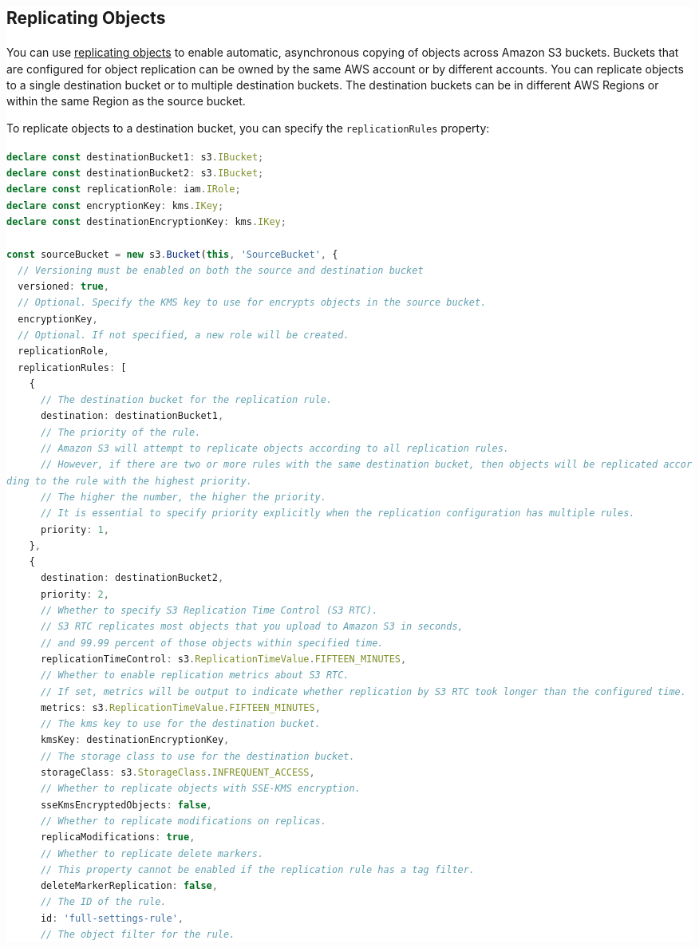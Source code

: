 ## Replicating Objects

You can use [replicating objects](https://docs.aws.amazon.com/AmazonS3/latest/userguide/replication.html) to enable automatic, asynchronous copying of objects across Amazon S3 buckets.
Buckets that are configured for object replication can be owned by the same AWS account or by different accounts.
You can replicate objects to a single destination bucket or to multiple destination buckets.
The destination buckets can be in different AWS Regions or within the same Region as the source bucket.

To replicate objects to a destination bucket, you can specify the `replicationRules` property:

```ts
declare const destinationBucket1: s3.IBucket;
declare const destinationBucket2: s3.IBucket;
declare const replicationRole: iam.IRole;
declare const encryptionKey: kms.IKey;
declare const destinationEncryptionKey: kms.IKey;

const sourceBucket = new s3.Bucket(this, 'SourceBucket', {
  // Versioning must be enabled on both the source and destination bucket
  versioned: true,
  // Optional. Specify the KMS key to use for encrypts objects in the source bucket.
  encryptionKey,
  // Optional. If not specified, a new role will be created.
  replicationRole,
  replicationRules: [
    {
      // The destination bucket for the replication rule.
      destination: destinationBucket1,
      // The priority of the rule.
      // Amazon S3 will attempt to replicate objects according to all replication rules.
      // However, if there are two or more rules with the same destination bucket, then objects will be replicated according to the rule with the highest priority.
      // The higher the number, the higher the priority.
      // It is essential to specify priority explicitly when the replication configuration has multiple rules.
      priority: 1,
    },
    {
      destination: destinationBucket2,
      priority: 2,
      // Whether to specify S3 Replication Time Control (S3 RTC).
      // S3 RTC replicates most objects that you upload to Amazon S3 in seconds,
      // and 99.99 percent of those objects within specified time.
      replicationTimeControl: s3.ReplicationTimeValue.FIFTEEN_MINUTES,
      // Whether to enable replication metrics about S3 RTC.
      // If set, metrics will be output to indicate whether replication by S3 RTC took longer than the configured time.
      metrics: s3.ReplicationTimeValue.FIFTEEN_MINUTES,
      // The kms key to use for the destination bucket.
      kmsKey: destinationEncryptionKey,
      // The storage class to use for the destination bucket.
      storageClass: s3.StorageClass.INFREQUENT_ACCESS,
      // Whether to replicate objects with SSE-KMS encryption.
      sseKmsEncryptedObjects: false,
      // Whether to replicate modifications on replicas.
      replicaModifications: true,
      // Whether to replicate delete markers.
      // This property cannot be enabled if the replication rule has a tag filter.
      deleteMarkerReplication: false,
      // The ID of the rule.
      id: 'full-settings-rule',
      // The object filter for the rule.
```